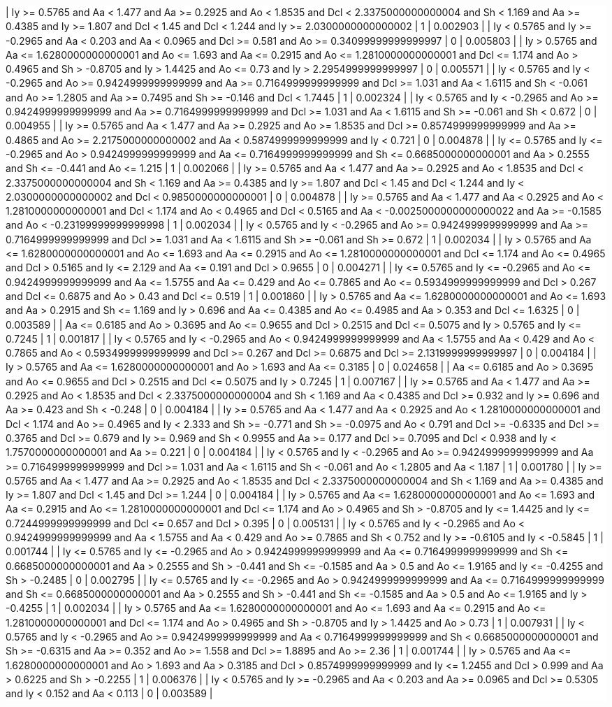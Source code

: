 | Iy >= 0.5765 and Aa < 1.477 and Aa >= 0.2925 and Ao < 1.8535 and Dcl < 2.3375000000000004 and Sh < 1.169 and Aa >= 0.4385 and Iy >= 1.807 and Dcl < 1.45 and Dcl < 1.244 and Iy >= 2.0300000000000002 | 1 | 0.002903 |
| Iy < 0.5765 and Iy >= -0.2965 and Aa < 0.203 and Aa < 0.0965 and Dcl >= 0.581 and Ao >= 0.34099999999999997 | 0 | 0.005803 |
| Iy > 0.5765 and Aa <= 1.6280000000000001 and Ao <= 1.693 and Aa <= 0.2915 and Ao <= 1.2810000000000001 and Dcl <= 1.174 and Ao > 0.4965 and Sh > -0.8705 and Iy > 1.4425 and Ao <= 0.73 and Iy > 2.2954999999999997 | 0 | 0.005571 |
| Iy < 0.5765 and Iy < -0.2965 and Ao >= 0.9424999999999999 and Aa >= 0.7164999999999999 and Dcl >= 1.031 and Aa < 1.6115 and Sh < -0.061 and Ao >= 1.2805 and Aa >= 0.7495 and Sh >= -0.146 and Dcl < 1.7445 | 1 | 0.002324 |
| Iy < 0.5765 and Iy < -0.2965 and Ao >= 0.9424999999999999 and Aa >= 0.7164999999999999 and Dcl >= 1.031 and Aa < 1.6115 and Sh >= -0.061 and Sh < 0.672 | 0 | 0.004955 |
| Iy >= 0.5765 and Aa < 1.477 and Aa >= 0.2925 and Ao >= 1.8535 and Dcl >= 0.8574999999999999 and Aa >= 0.4865 and Ao >= 2.2175000000000002 and Aa < 0.5874999999999999 and Iy < 0.721 | 0 | 0.004878 |
| Iy <= 0.5765 and Iy <= -0.2965 and Ao > 0.9424999999999999 and Aa <= 0.7164999999999999 and Sh <= 0.6685000000000001 and Aa > 0.2555 and Sh <= -0.441 and Ao <= 1.215 | 1 | 0.002066 |
| Iy >= 0.5765 and Aa < 1.477 and Aa >= 0.2925 and Ao < 1.8535 and Dcl < 2.3375000000000004 and Sh < 1.169 and Aa >= 0.4385 and Iy >= 1.807 and Dcl < 1.45 and Dcl < 1.244 and Iy < 2.0300000000000002 and Dcl < 0.9850000000000001 | 0 | 0.004878 |
| Iy >= 0.5765 and Aa < 1.477 and Aa < 0.2925 and Ao < 1.2810000000000001 and Dcl < 1.174 and Ao < 0.4965 and Dcl < 0.5165 and Aa < -0.0025000000000000022 and Aa >= -0.1585 and Ao < -0.23199999999999998 | 1 | 0.002034 |
| Iy < 0.5765 and Iy < -0.2965 and Ao >= 0.9424999999999999 and Aa >= 0.7164999999999999 and Dcl >= 1.031 and Aa < 1.6115 and Sh >= -0.061 and Sh >= 0.672 | 1 | 0.002034 |
| Iy > 0.5765 and Aa <= 1.6280000000000001 and Ao <= 1.693 and Aa <= 0.2915 and Ao <= 1.2810000000000001 and Dcl <= 1.174 and Ao <= 0.4965 and Dcl > 0.5165 and Iy <= 2.129 and Aa <= 0.191 and Dcl > 0.9655 | 0 | 0.004271 |
| Iy <= 0.5765 and Iy <= -0.2965 and Ao <= 0.9424999999999999 and Aa <= 1.5755 and Aa <= 0.429 and Ao <= 0.7865 and Ao <= 0.5934999999999999 and Dcl > 0.267 and Dcl <= 0.6875 and Ao > 0.43 and Dcl <= 0.519 | 1 | 0.001860 |
| Iy > 0.5765 and Aa <= 1.6280000000000001 and Ao <= 1.693 and Aa > 0.2915 and Sh <= 1.169 and Iy > 0.696 and Aa <= 0.4385 and Ao <= 0.4985 and Aa > 0.353 and Dcl <= 1.6325 | 0 | 0.003589 |
| Aa <= 0.6185 and Ao > 0.3695 and Ao <= 0.9655 and Dcl > 0.2515 and Dcl <= 0.5075 and Iy > 0.5765 and Iy <= 0.7245 | 1 | 0.001817 |
| Iy < 0.5765 and Iy < -0.2965 and Ao < 0.9424999999999999 and Aa < 1.5755 and Aa < 0.429 and Ao < 0.7865 and Ao < 0.5934999999999999 and Dcl >= 0.267 and Dcl >= 0.6875 and Dcl >= 2.1319999999999997 | 0 | 0.004184 |
| Iy > 0.5765 and Aa <= 1.6280000000000001 and Ao > 1.693 and Aa <= 0.3185 | 0 | 0.024658 |
| Aa <= 0.6185 and Ao > 0.3695 and Ao <= 0.9655 and Dcl > 0.2515 and Dcl <= 0.5075 and Iy > 0.7245 | 1 | 0.007167 |
| Iy >= 0.5765 and Aa < 1.477 and Aa >= 0.2925 and Ao < 1.8535 and Dcl < 2.3375000000000004 and Sh < 1.169 and Aa < 0.4385 and Dcl >= 0.932 and Iy >= 0.696 and Aa >= 0.423 and Sh < -0.248 | 0 | 0.004184 |
| Iy >= 0.5765 and Aa < 1.477 and Aa < 0.2925 and Ao < 1.2810000000000001 and Dcl < 1.174 and Ao >= 0.4965 and Iy < 2.333 and Sh >= -0.771 and Sh >= -0.0975 and Ao < 0.791 and Dcl >= -0.6335 and Dcl >= 0.3765 and Dcl >= 0.679 and Iy >= 0.969 and Sh < 0.9955 and Aa >= 0.177 and Dcl >= 0.7095 and Dcl < 0.938 and Iy < 1.7570000000000001 and Aa >= 0.221 | 0 | 0.004184 |
| Iy < 0.5765 and Iy < -0.2965 and Ao >= 0.9424999999999999 and Aa >= 0.7164999999999999 and Dcl >= 1.031 and Aa < 1.6115 and Sh < -0.061 and Ao < 1.2805 and Aa < 1.187 | 1 | 0.001780 |
| Iy >= 0.5765 and Aa < 1.477 and Aa >= 0.2925 and Ao < 1.8535 and Dcl < 2.3375000000000004 and Sh < 1.169 and Aa >= 0.4385 and Iy >= 1.807 and Dcl < 1.45 and Dcl >= 1.244 | 0 | 0.004184 |
| Iy > 0.5765 and Aa <= 1.6280000000000001 and Ao <= 1.693 and Aa <= 0.2915 and Ao <= 1.2810000000000001 and Dcl <= 1.174 and Ao > 0.4965 and Sh > -0.8705 and Iy <= 1.4425 and Iy <= 0.7244999999999999 and Dcl <= 0.657 and Dcl > 0.395 | 0 | 0.005131 |
| Iy < 0.5765 and Iy < -0.2965 and Ao < 0.9424999999999999 and Aa < 1.5755 and Aa < 0.429 and Ao >= 0.7865 and Sh < 0.752 and Iy >= -0.6105 and Iy < -0.5845 | 1 | 0.001744 |
| Iy <= 0.5765 and Iy <= -0.2965 and Ao > 0.9424999999999999 and Aa <= 0.7164999999999999 and Sh <= 0.6685000000000001 and Aa > 0.2555 and Sh > -0.441 and Sh <= -0.1585 and Aa > 0.5 and Ao <= 1.9165 and Iy <= -0.4255 and Sh > -0.2485 | 0 | 0.002795 |
| Iy <= 0.5765 and Iy <= -0.2965 and Ao > 0.9424999999999999 and Aa <= 0.7164999999999999 and Sh <= 0.6685000000000001 and Aa > 0.2555 and Sh > -0.441 and Sh <= -0.1585 and Aa > 0.5 and Ao <= 1.9165 and Iy > -0.4255 | 1 | 0.002034 |
| Iy > 0.5765 and Aa <= 1.6280000000000001 and Ao <= 1.693 and Aa <= 0.2915 and Ao <= 1.2810000000000001 and Dcl <= 1.174 and Ao > 0.4965 and Sh > -0.8705 and Iy > 1.4425 and Ao > 0.73 | 1 | 0.007931 |
| Iy < 0.5765 and Iy < -0.2965 and Ao >= 0.9424999999999999 and Aa < 0.7164999999999999 and Sh < 0.6685000000000001 and Sh >= -0.6315 and Aa >= 0.352 and Ao >= 1.558 and Dcl >= 1.8895 and Ao >= 2.36 | 1 | 0.001744 |
| Iy > 0.5765 and Aa <= 1.6280000000000001 and Ao > 1.693 and Aa > 0.3185 and Dcl > 0.8574999999999999 and Iy <= 1.2455 and Dcl > 0.999 and Aa > 0.6225 and Sh > -0.2255 | 1 | 0.006376 |
| Iy < 0.5765 and Iy >= -0.2965 and Aa < 0.203 and Aa >= 0.0965 and Dcl >= 0.5305 and Iy < 0.152 and Aa < 0.113 | 0 | 0.003589 |